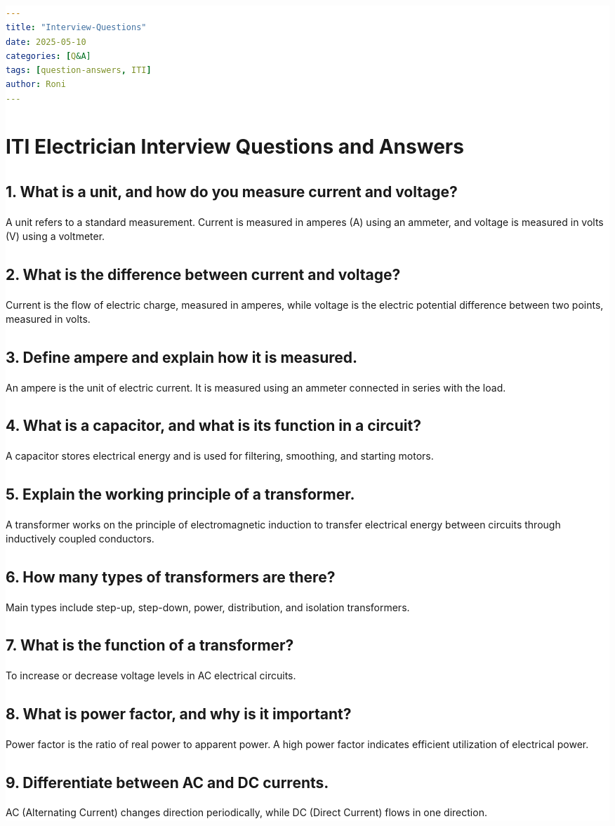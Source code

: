 ```yaml
---
title: "Interview-Questions"
date: 2025-05-10
categories: [Q&A]
tags: [question-answers, ITI]
author: Roni
---
```


# ITI Electrician Interview Questions and Answers

## 1. What is a unit, and how do you measure current and voltage?
A unit refers to a standard measurement. Current is measured in amperes (A) using an ammeter, and voltage is measured in volts (V) using a voltmeter.

## 2. What is the difference between current and voltage?
Current is the flow of electric charge, measured in amperes, while voltage is the electric potential difference between two points, measured in volts.

## 3. Define ampere and explain how it is measured.
An ampere is the unit of electric current. It is measured using an ammeter connected in series with the load.

## 4. What is a capacitor, and what is its function in a circuit?
A capacitor stores electrical energy and is used for filtering, smoothing, and starting motors.

## 5. Explain the working principle of a transformer.
A transformer works on the principle of electromagnetic induction to transfer electrical energy between circuits through inductively coupled conductors.

## 6. How many types of transformers are there?
Main types include step-up, step-down, power, distribution, and isolation transformers.

## 7. What is the function of a transformer?
To increase or decrease voltage levels in AC electrical circuits.

## 8. What is power factor, and why is it important?
Power factor is the ratio of real power to apparent power. A high power factor indicates efficient utilization of electrical power.

## 9. Differentiate between AC and DC currents.
AC (Alternating Current) changes direction periodically, while DC (Direct Current) flows in one direction.
